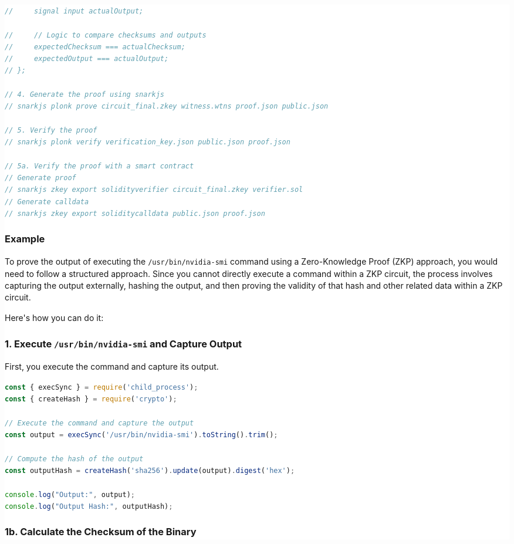 ```js
//     signal input actualOutput;
    
//     // Logic to compare checksums and outputs
//     expectedChecksum === actualChecksum;
//     expectedOutput === actualOutput;
// };

// 4. Generate the proof using snarkjs
// snarkjs plonk prove circuit_final.zkey witness.wtns proof.json public.json

// 5. Verify the proof
// snarkjs plonk verify verification_key.json public.json proof.json

// 5a. Verify the proof with a smart contract
// Generate proof
// snarkjs zkey export solidityverifier circuit_final.zkey verifier.sol
// Generate calldata
// snarkjs zkey export soliditycalldata public.json proof.json
```

### Example

To prove the output of executing the `/usr/bin/nvidia-smi` command using a Zero-Knowledge Proof (ZKP) approach, 
you would need to follow a structured approach. Since you cannot directly execute a command within a ZKP circuit, 
the process involves capturing the output externally, hashing the output, and then proving the validity of that 
hash and other related data within a ZKP circuit.

Here's how you can do it:

### 1. **Execute `/usr/bin/nvidia-smi` and Capture Output**

First, you execute the command and capture its output.

```javascript
const { execSync } = require('child_process');
const { createHash } = require('crypto');

// Execute the command and capture the output
const output = execSync('/usr/bin/nvidia-smi').toString().trim();

// Compute the hash of the output
const outputHash = createHash('sha256').update(output).digest('hex');

console.log("Output:", output);
console.log("Output Hash:", outputHash);
```

### 1b. **Calculate the Checksum of the Binary**

